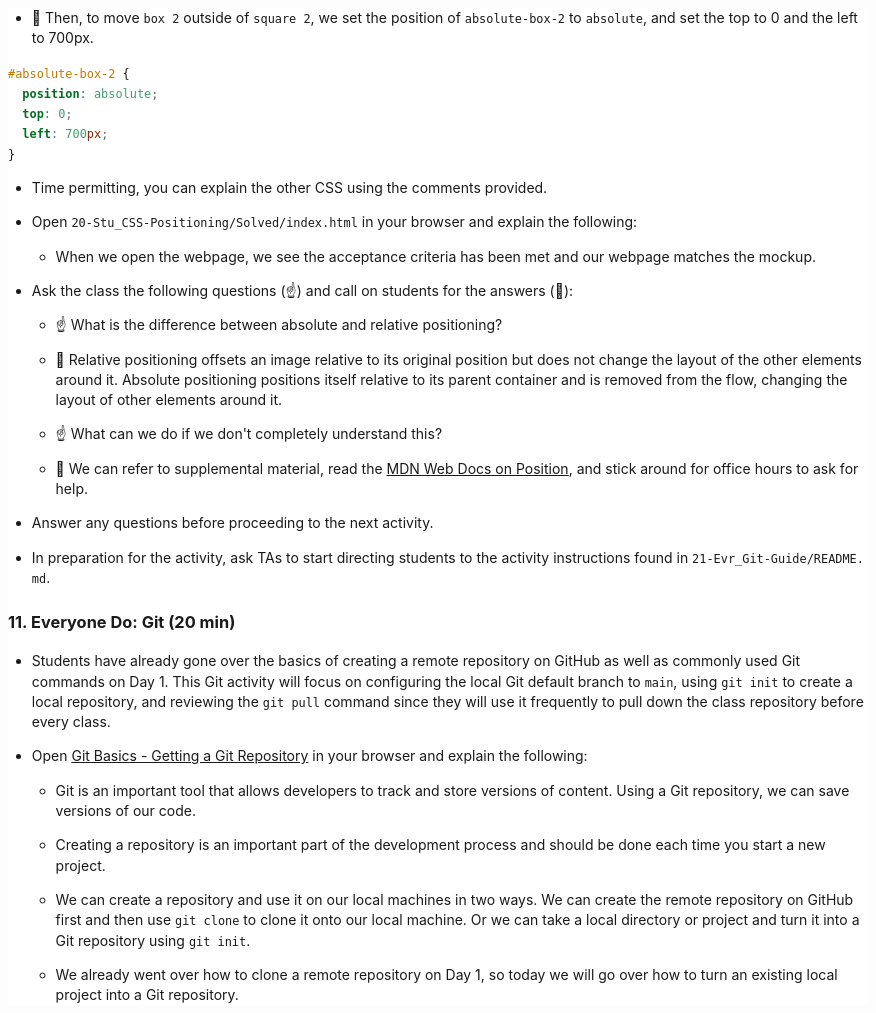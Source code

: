   * 🔑  Then, to move `box 2` outside of `square 2`, we set the position of `absolute-box-2` to `absolute`, and set the top to 0 and the left to 700px.

  ```css
  #absolute-box-2 {
    position: absolute;
    top: 0;
    left: 700px;
  }
  ```

* Time permitting, you can explain the other CSS using the comments provided.

* Open `20-Stu_CSS-Positioning/Solved/index.html` in your browser and explain the following: 

  * When we open the webpage, we see the acceptance criteria has been met and our webpage matches the mockup. 

* Ask the class the following questions (☝️) and call on students for the answers (🙋):

  * ☝️ What is the difference between absolute and relative positioning?

  * 🙋 Relative positioning offsets an image relative to its original position but does not change the layout of the other elements around it. Absolute positioning positions itself relative to its parent container and is removed from the flow, changing the layout of other elements around it. 

  * ☝️ What can we do if we don't completely understand this?

  * 🙋 We can refer to supplemental material, read the [MDN Web Docs on Position](https://developer.mozilla.org/en-US/docs/Web/CSS/position), and stick around for office hours to ask for help.

* Answer any questions before proceeding to the next activity.

* In preparation for the activity, ask TAs to start directing students to the activity instructions found in `21-Evr_Git-Guide/README.md`.

### 11. Everyone Do: Git (20 min)

* Students have already gone over the basics of creating a remote repository on GitHub as well as commonly used Git commands on Day 1. This Git activity will focus on configuring the local Git default branch to `main`, using `git init` to create a local repository, and reviewing the `git pull` command since they will use it frequently to pull down the class repository before every class.

* Open [Git Basics - Getting a Git Repository](https://git-scm.com/book/en/v2/Git-Basics-Getting-a-Git-Repository) in your browser and explain the following:

  * Git is an important tool that allows developers to track and store versions of content. Using a Git repository, we can save versions of our code. 

  * Creating a repository is an important part of the development process and should be done each time you start a new project.

  * We can create a repository and use it on our local machines in two ways. We can create the remote repository on GitHub first and then use `git clone` to clone it onto our local machine. Or we can take a local directory or project and turn it into a Git repository using `git init`.

  * We already went over how to clone a remote repository on Day 1, so today we will go over how to turn an existing local project into a Git repository.
